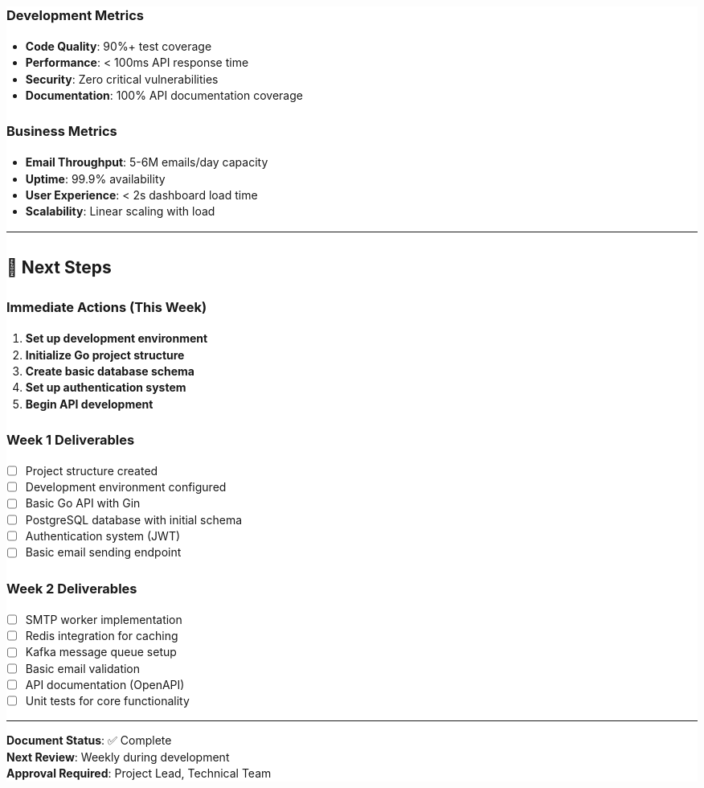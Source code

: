 ### Development Metrics
- **Code Quality**: 90%+ test coverage
- **Performance**: < 100ms API response time
- **Security**: Zero critical vulnerabilities
- **Documentation**: 100% API documentation coverage

### Business Metrics
- **Email Throughput**: 5-6M emails/day capacity
- **Uptime**: 99.9% availability
- **User Experience**: < 2s dashboard load time
- **Scalability**: Linear scaling with load

---

## 🔄 Next Steps

### Immediate Actions (This Week)
1. **Set up development environment**
2. **Initialize Go project structure**
3. **Create basic database schema**
4. **Set up authentication system**
5. **Begin API development**

### Week 1 Deliverables
- [ ] Project structure created
- [ ] Development environment configured
- [ ] Basic Go API with Gin
- [ ] PostgreSQL database with initial schema
- [ ] Authentication system (JWT)
- [ ] Basic email sending endpoint

### Week 2 Deliverables
- [ ] SMTP worker implementation
- [ ] Redis integration for caching
- [ ] Kafka message queue setup
- [ ] Basic email validation
- [ ] API documentation (OpenAPI)
- [ ] Unit tests for core functionality

---

**Document Status**: ✅ Complete  
**Next Review**: Weekly during development  
**Approval Required**: Project Lead, Technical Team 
